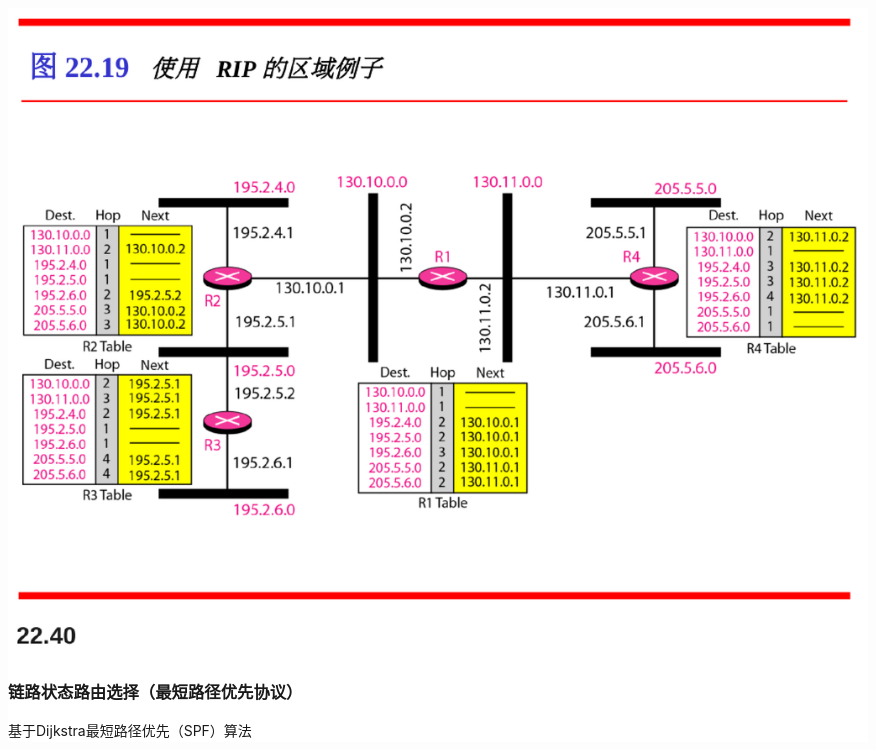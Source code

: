 ![image-20250102114909411](assets/image-20250102114909411.png)

### 链路状态路由选择（最短路径优先协议）

基于Dijkstra最短路径优先（SPF）算法
